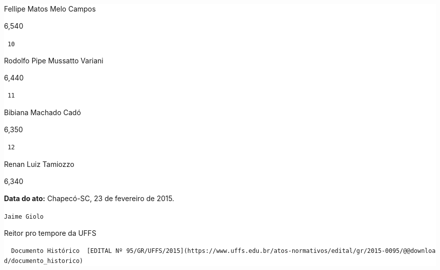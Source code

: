   Fellipe Matos Melo Campos 

   6,540 

     10

   Rodolfo Pipe Mussatto Variani 

   6,440 

     11

   Bibiana Machado Cadó 

   6,350 

     12

   Renan Luiz Tamiozzo 

   6,340 

      

   **Data do ato:** Chapecó-SC, 23 de fevereiro de 2015.   
 

    Jaime Giolo   
 Reitor pro tempore da UFFS 

      Documento Histórico  [EDITAL Nº 95/GR/UFFS/2015](https://www.uffs.edu.br/atos-normativos/edital/gr/2015-0095/@@download/documento_historico)     
      